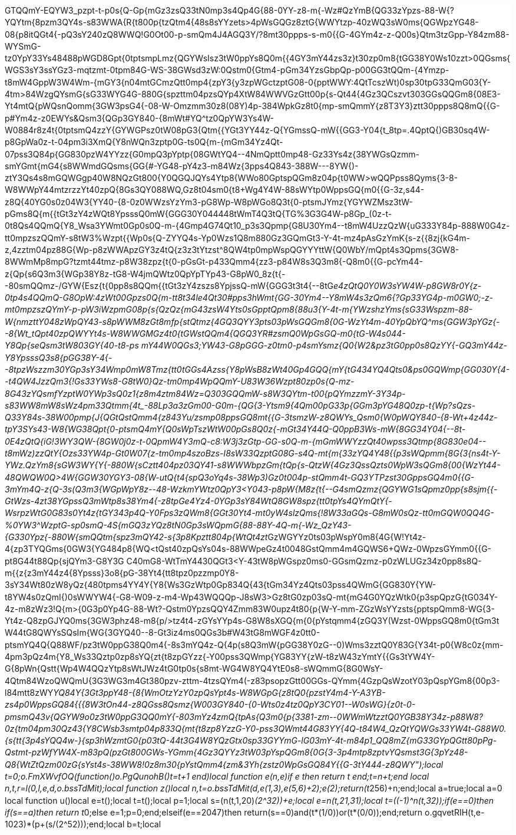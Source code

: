 GTQQmY-EQYW3_pzpt-t-p0s{Q-Gp{mGz3zsQ33tN0mp3s4Qp4G{88-0YY-z8-m{-Wz#QzYmB{QG33zYpzs-88-W{?YQYtm{8pzm3QY4s-s83WWA{R{t800p{tzQtm4{48s8sYYzets>4pWsGQGz8ztG{WWYtzp-40zWQ3sW0ms{QGWpzYG48-08{p8itQGt4{-pQ3sY240zQ8WWQ!G0Ot00-p-smQm4J4AGQ3Y/?8mt30ppps-s-m0{{G-4GYm4z-z-Q00s}Qtm3tzGpp-Y84zm88-WYSmG-tz0YpY33Ys48488pWGD8Gpt{0tptsmpLmz{QGYWsIsz3tW0ppYs8Q0m{{4GY3mY44zs3z}t30zp0m8{tGG38Y0Ws10zzt>0QGsms{WGS3sY3ssYGz3-mqtzmt-0tpm84G-WS-38GWsd3zW:0Qstm0{Gtm4-pGm34YzsGbpQp-p00GG3tQQm-{4Ymzp-t8mW4GppW3W4Wm-{mGY3{n04mtGCmzQtt0mp4{zpY3{y3zpWGctzptG08-0{pptWWY:4QtTcszWt)0sp30tpG33QmG03{Y-4tm>84WzgQYsmG{sG33WYG4G-880G{spzttm04pzsQYp4XtW84WWVGzGtt00p{s-Qt44{4Gz3QCszvt303GGsQQGm8{08E3-Yt4mtQ{pWQsnQomm{3GW3psG4{-08-W-Omzmm30z8(08Y)4p-384WpkGz8t0{mp-smQmmY{z8T3Y3}ztt30ppps8Q8mQ{{G-p#Ym4z-z0EWYs&Qsm3{QGp3GY840-{8mWt#YQ^tz0QpYW3Ys4W-W0884r8z4t{0tptsmQ4zzY{GYWGPsz0tW08pG3{Qtm{{YGt3YY44z-Q{YGmssQ-mW{{GG3-Y04{t_8tp=.4QptQ{)GB30sq4W-p8GpWa0z-t-04pm3i3XmQ{Y8nWQn3zptp0G-ts0Q{m-{mGm34Yz4Qt-07pss3Q84p{GG830pzW4YYzz{G0mpQ3pYptp{08GWtYQ4--4NmQptt0mp48-Gz33Ys4z{38YWGsQzmm-smYGmt{mG4{s8WWmdGQsms{GG{#-YG48-pY4z3-m84Wz{3pps4Q843-388W---8YW{)-ztY3Qs4s8mGQWGgp40W8NQzGt800{Y0QGQJQYs4Ytp8{WWo80GptspQGm8z04p{t0WW>wQQPpss8Qyms{3-8-W8WWpY44mtzrzzYt40zpQ{8Gs3QY088WQ,Gz8t04sm0{t8+Wg4Y4W-88sWYtp0WppsGQ{m0{{G-3z,s44-z8Q{40YG0s0z04W3{YY40-{8-0z0WWzsYzYm3-pG8Wp-W8pWGo8Q3t{0-ptsmJYmz{YGYWZMsz3tW-pGms8Q{m{{tGt3zY4zWQt8YpsssQ0mW{GGG30Y044448tWmT4Q3tQ{TG%3G3G4W-p8Gp_(0z-t-0t8Qs4QQmQ{Y8_Wsa3YWmt0Gp0s0Q-m-{4Gmp4G74Qt10_p3s3Qpmp{G8U30Ym4--t8mW4UzzQzW{uG333Y84p-888W0G4z-tt0mpzszQQmY-s8tW3%Wzpt{{Wp0s{Q-ZYYQ4s-Yp0Wzs1Q8m880Gz3GQmGt3-Y-4t-mz4pAsGzYmK{s-z{{8zj{kG4m-z,4zztm04pz88G{Wp-p8zWWApzGY3z4tQ{z3z3tYtzst^8QW4tp0mpWspQGYYYttW{Q0WbY/mQpt4s3Qpms{3GW8-8WWmMp8mpG?tzmt44tmz-p8W38zpz{t{0-pGsGt-p433Qmm4{zz3-p84W8s3Q3m8{-Q8m0{{G-pcYm44-z{Qp{s6Q3m3{WGp38Y8z-tG8-W4jmQWtz0QpYpTYp43-G8pW0_8z{t{--80smQQmz-/GYW{Esz{t{0pp8s8QQm{{tGt3zY4zszs8YpjssQ-mW{GGG3t3t4{--8tG*e4zQtQ0Y0W3sYW4W-p8GW8r0Y{z-0tp4s4QQmQ-G8OpW:4zWt00Gpzs0Q{m-tt8t34le4Qt30#pps3hWmt{GG-30Ym4--Y8mW4s3zQm6{?Gp33YG4p-m0GW0;-z-mt0mpzszQYmY-p-pW3iWzpmG08p{s{QzQz{mG43zsW4Yts0sGpptQpm8{88u3{Y-4t-m{YWzshzYms{sG33Wspzm-88-W{nmzttY048zWpQY43-s8pWWM8zGt8mfp{stQtmz{4GQ3QYY3pts03pWsGQGm8{0G-WzYt4m-40YpQbYQ^ms{GGW3pYGz{--8{Wt_tQpt40zpQWYYt4s-W8WWGMGz4t0{tGWstQQm4{QGQ3YR#zsmQ0WpGsGQ-m0{tG-W4s044-Y8Qp{seQsm3tW803GY{40-t8-ps mY44W0QGs3;YW43-G8pGGG-z0tm0-p4smYsmz{Q0{W2&pz3tG0pp0s8QzYY{-GQ3mY44z-Y8YpsssQ3s8{pGG38Y-4{--8tpzWszzm30YGp3sY34Wmp0mW8Tmz{tt0tGGs4Azss{Y8pWsB8zWt40Gp4GQQ{mY{tG434YQ4Qts0&ps0GQWmp{GG030Y{4--t4QW4JzzQm3{!Gs33YWs8-G8tW0}Qz-tm0mp4WpQQmY-U83W36Wzpt80zp0s{Q-mz-8G43zYQsmfYzptW0YWp3sQ0z1{z8m4ztm84Wz=Q303GQQmW-s8W3QYtm-t00{pQYmzzmY-3Y34p-s83WW8mW8sWz4pm33Qtmm{4t_-88Lp3a3zGm00-G0m-{QG{3-Ytsm9{4Qm00pG33p{GGm3pYG48Q0zp-t{Wp?sQzs-Q33Y84s-38W00pmp{J{QGtQstQmm4{z843Yu/zsmp08ppsGQ8mt{{G-3tsmzW-z8QWYs_Qsm0{W0pWQY840-{8-Wt+4z44z-tpY3SYs43-W8{WG38Qpt{0-ptsmQ4mY{Q0sWpTszWtW00pGs8Q0z{-mGt34Y44Q-Q0ppB3Ws-mW{8GG34Y04{--8t-0E4zQtQ{iG!3WY3QW-{8GW0j0z-t-0QpmW4Y3mQ-c8:W3j3zGtp-GG-s0Q-m-{mGmWWYzzQt40wpss3Qtmp{8G830e04--t8mWz)zzQtY{Ozs33YW4p-Gt0W07{z-tm0mp4szoBzs-I8sW33QzptG08G-s4Q-mt{m{33zYQ4Y48{{p3sWQpmm{8G{3{ns4t-Y-YWz.QzYm8{sGW3WY{Y{-880W{sCztt404pz03QY41-s8WWWbpzGm{tQp{s-QtzW{4Gz3QssQzts0WpW3sQGm8{00{WzYt44-48QWQW0Q>4W{GGW30YGY3-08{W-utQ{t4{spQ3oYq4s-38Wp3)Gz0t004p-stQmm4t-GQ3YTPzst30GppsGQ4m0{{G-3mYm4Q-z{Q-3s(Q3m3{WGpWpY8z--48-WzkmYWtz0QpY3<Y043-p8pW{M8z{t{--G4smQzmz{QGYWG1sQpmz0pp{s8sjm{{-GtWzs-4zt38YGpssQ3mWtp8s38Ym4{-z8tpGe4Yz4-0YGp3sY84WtQ8GW8spz{tt0tpYs4QYmQtY{-WsrpzWtG0G83s0Yt4z{tGY343p4Q-Y0Fps3zQWm8{GGt30Yt4-mt0yW4slzQms{!8W33aGQs-G8mW0sQz-tt0mGQW0QQ4G-%0YW3^WzptG-sp0smQ-4S{mGQ3zYQz8tN0Gp3sWQpmG{88-88Y-4Q-m{-Wz_QzY43-{G330Ypz{-880W{smQQtm{spz3mQY42-s{3p8Kpztt804p{WtQt4zt*GzWGYYz0ts03pWspY0m8{4G{W!Yt4z-4{zp3TYQGms{0GW3{YG484p8{WQ<tQst40zpQsYs04s-88WWpeGz4t0048GstQmm4m4GQWS6+QWz-0WpzsGYmm0{{G-pt8G44t88Qp{sjQYm3-G8Y3G C40mG8-WtTmY4430QGt3<Y-43tW8pWGspz0ms0-GGsmQzmz-p0zWLUGz34z0pp8s8Q-m{{z{z3mY44z4{8Ypsss}3o8{pG-38Yt4{tt8tpz0pzzmp0Y8-3sY34Wt80zW8yQz{480tpms4YY4Y{Y8{Ws3GzWtp0Gp834Q{43{tGm34Yz4Qts03pss4QWmG{GG830Y{YW-t8YW4s0zQmI{)0sWWYW4{-G8-W09-z-m4-Wp43WQQQp-J8sW3>Gz8tG0zp03sQ-mt{mG4G0YQzWtk0{p3spQpzG{tG034Y-4z-m8zWz3!Q{m>{0G3p0Yp4G-88-Wt?-Qstm0YpzsQQY4Zmm83W0upz4t80{p{W-Y-mm-ZGzWsYYzsts{pptspQmm8-WG{3-Yt4z-Q8zpGJYQ0ms{3GW3phz48-m8{p/>tz4t4-zGYsYYp4s-G8W8sXGQ{m{0{pYstqmm4{zGQ3Y(Wzst-0WppsGQ8m0{tGm3t W44tG8QWYsSQsIm{WG{3GYQ40--8-Gt3iz4ms0QGs3b#W43tG8mWGF4z0tt0-ptsmYQ4Q{Q88WF/pz3tW0ppG38Q0m4{-8s3mYQ4z-Q{4p(s8Q3mW{pGG38Y0zG--0)Wms3zztQ0Y83G{Y34t-p0{W8c0z{mm-4pm3pQz4m{Y8_Ws33Qztp0zp8sYQ{zt{t8zpGYzz{-Y00pss3QWmp{YG83YY{zW-t8zW43zYmtY{{Gs3tYW4Y-G{8pWn{Qstt{Wp4W4QQzYtp8sWtJWz4tG0tp0s{s8mt-WG4W8YQ4YtE0s8-sWQmmG{8G0WsY-4Qtm84WzoQWQmU{3G3WG3m4Gt380pzv-zttm-4tzsQYm4(-z83psopzGtt00GGs-QYmm{4GzpQsWzotY03pQspYGm8{00p3-l84mtt8zWY*YQ84Y{3Gt3ppY48-{8{WmOtzYzY0zpQsYpt4s-W8WGpG{z8tQ0{pzstY4m4-Y-A3YB-zs4p0WppsGQ84{{{8W3tOn44-z8QGss8Qsmz{W003GY840-{0-Wts0z4tz0QpY3CY01--W0sWG}{z0t-0-pmsmQ43v{QGYW9o0z3tW0ppG3QQ0mY{-803mYz4zmQ{tpAs{Q3m0{p{3381-zm--0WWmWtzztQ0YGB38Y34z-p88W8?0z{tm04pm30Qz43{Y8CWsb3smtp04p833Q{mt{t8zp8YzzG-Y0-pss3QWmt44G83YY{4Q-t84W4_QzQtYQWGs33YW4t-G88W0.{s{tt{3p4sYQQ4w-}{sp3hWzmtG0{p03tQ-44t3G4W8YQzGtx0sp33GYYmG-lG03mY-4t-m84p1_QQ8mZ{mG33GYpQGtt80pPg-Qstmt-pzWfYW4X-m83pQ(pzGt800GWs-YGmm{4Gz3QYYz3tW03pYspQGm8{0G{3-3p4mtp8zptvYQsmst3G{3pYz48-Q8{WtZtQzm00zG{sYst4s-38WW8!0z8m30{pYstQmm4{zm&3Yh{zstz0WpGsGQ84Y{{G-3tY444-z8QWY");local t=0;o.FmXWvfOQ(function()o.PgQunohB()t=t+1 end)local function e(n,e)if e then return t end;t=n+t;end local n,t,r=l(0,l,e,d,o.bssTdMit);local function z()local n,t=o.bssTdMit(d,e(1,3),e(5,6)+2);e(2);return(t*256)+n;end;local a=true;local a=0 local function u()local e=t();local t=t();local p=1;local s=(n(t,1,20)*(2^32))+e;local e=n(t,21,31);local t=((-1)^n(t,32));if(e==0)then if(s==a)then return t*0;else e=1;p=0;end;elseif(e==2047)then return(s==0)and(t*(1/0))or(t*(0/0));end;return o.gqvetRIH(t,e-1023)*(p+(s/(2^52)));end;local b=t;local